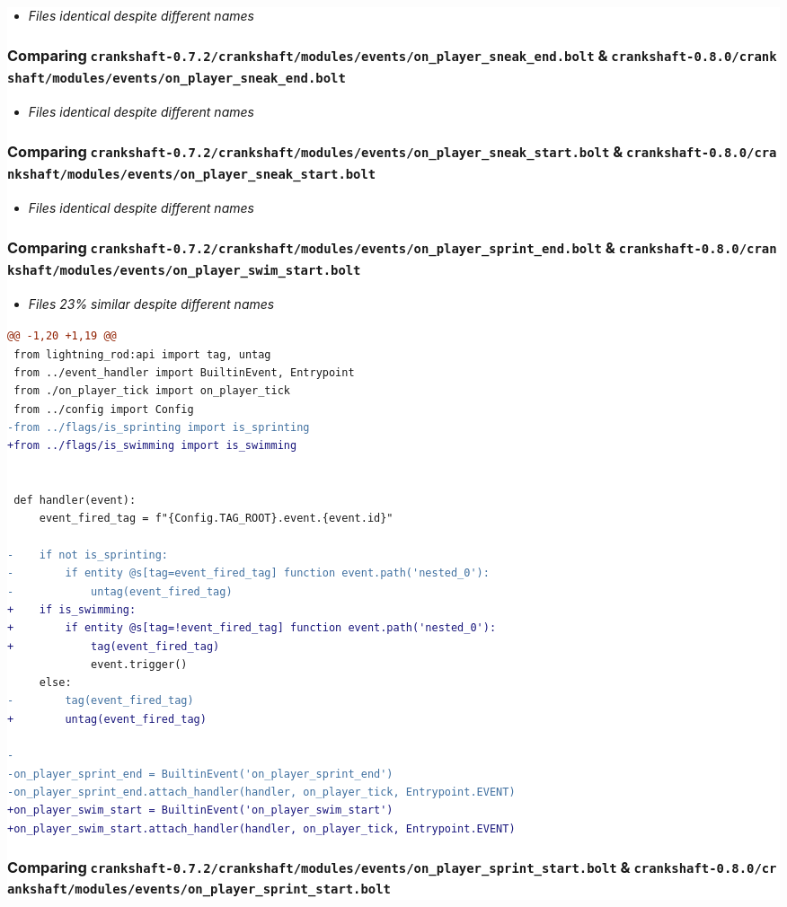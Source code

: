  * *Files identical despite different names*

### Comparing `crankshaft-0.7.2/crankshaft/modules/events/on_player_sneak_end.bolt` & `crankshaft-0.8.0/crankshaft/modules/events/on_player_sneak_end.bolt`

 * *Files identical despite different names*

### Comparing `crankshaft-0.7.2/crankshaft/modules/events/on_player_sneak_start.bolt` & `crankshaft-0.8.0/crankshaft/modules/events/on_player_sneak_start.bolt`

 * *Files identical despite different names*

### Comparing `crankshaft-0.7.2/crankshaft/modules/events/on_player_sprint_end.bolt` & `crankshaft-0.8.0/crankshaft/modules/events/on_player_swim_start.bolt`

 * *Files 23% similar despite different names*

```diff
@@ -1,20 +1,19 @@
 from lightning_rod:api import tag, untag
 from ../event_handler import BuiltinEvent, Entrypoint
 from ./on_player_tick import on_player_tick
 from ../config import Config
-from ../flags/is_sprinting import is_sprinting 
+from ../flags/is_swimming import is_swimming 
 
 
 def handler(event):
     event_fired_tag = f"{Config.TAG_ROOT}.event.{event.id}"
 
-    if not is_sprinting:
-        if entity @s[tag=event_fired_tag] function event.path('nested_0'):
-            untag(event_fired_tag)
+    if is_swimming:
+        if entity @s[tag=!event_fired_tag] function event.path('nested_0'):
+            tag(event_fired_tag)
             event.trigger()
     else:
-        tag(event_fired_tag)
+        untag(event_fired_tag)
 
-
-on_player_sprint_end = BuiltinEvent('on_player_sprint_end')
-on_player_sprint_end.attach_handler(handler, on_player_tick, Entrypoint.EVENT)
+on_player_swim_start = BuiltinEvent('on_player_swim_start')
+on_player_swim_start.attach_handler(handler, on_player_tick, Entrypoint.EVENT)
```

### Comparing `crankshaft-0.7.2/crankshaft/modules/events/on_player_sprint_start.bolt` & `crankshaft-0.8.0/crankshaft/modules/events/on_player_sprint_start.bolt`
